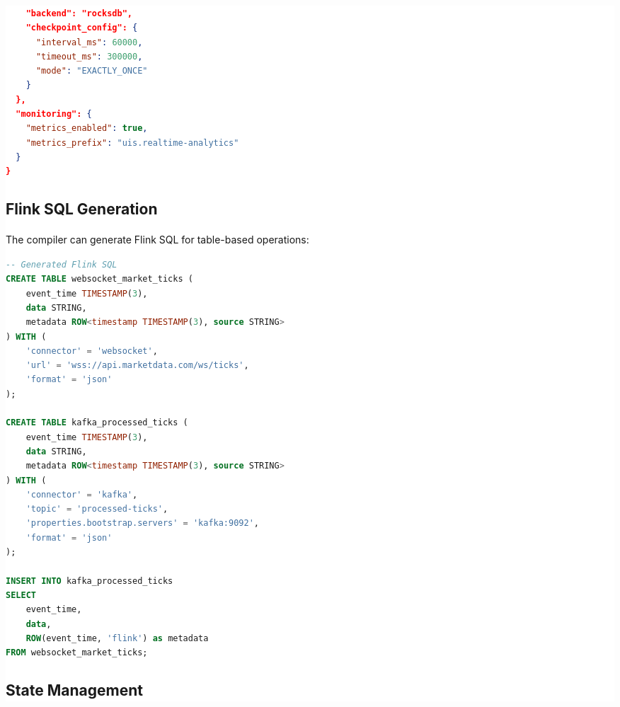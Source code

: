 ```json
    "backend": "rocksdb",
    "checkpoint_config": {
      "interval_ms": 60000,
      "timeout_ms": 300000,
      "mode": "EXACTLY_ONCE"
    }
  },
  "monitoring": {
    "metrics_enabled": true,
    "metrics_prefix": "uis.realtime-analytics"
  }
}
```

## Flink SQL Generation

The compiler can generate Flink SQL for table-based operations:

```sql
-- Generated Flink SQL
CREATE TABLE websocket_market_ticks (
    event_time TIMESTAMP(3),
    data STRING,
    metadata ROW<timestamp TIMESTAMP(3), source STRING>
) WITH (
    'connector' = 'websocket',
    'url' = 'wss://api.marketdata.com/ws/ticks',
    'format' = 'json'
);

CREATE TABLE kafka_processed_ticks (
    event_time TIMESTAMP(3),
    data STRING,
    metadata ROW<timestamp TIMESTAMP(3), source STRING>
) WITH (
    'connector' = 'kafka',
    'topic' = 'processed-ticks',
    'properties.bootstrap.servers' = 'kafka:9092',
    'format' = 'json'
);

INSERT INTO kafka_processed_ticks
SELECT
    event_time,
    data,
    ROW(event_time, 'flink') as metadata
FROM websocket_market_ticks;
```

## State Management
